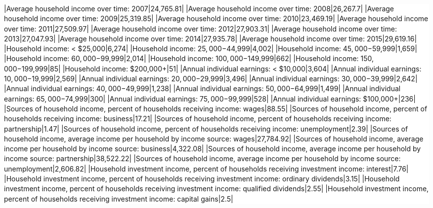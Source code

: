 |Average household income over time: 2007|24,765.81|
|Average household income over time: 2008|26,267.7|
|Average household income over time: 2009|25,319.85|
|Average household income over time: 2010|23,469.19|
|Average household income over time: 2011|27,509.97|
|Average household income over time: 2012|27,903.31|
|Average household income over time: 2013|27,047.93|
|Average household income over time: 2014|27,935.78|
|Average household income over time: 2015|29,619.16|
|Household income: < $25,000|6,274|
|Household income: $25,000-$44,999|4,002|
|Household income: $45,000-$59,999|1,659|
|Household income: $60,000-$99,999|2,014|
|Household income: $100,000-$149,999|662|
|Household income: $150,000-$199,999|85|
|Household income: $200,000+|51|
|Annual individual earnings: < $10,000|3,604|
|Annual individual earnings: $10,000-$19,999|2,569|
|Annual individual earnings: $20,000-$29,999|3,496|
|Annual individual earnings: $30,000-$39,999|2,642|
|Annual individual earnings: $40,000-$49,999|1,238|
|Annual individual earnings: $50,000-$64,999|1,499|
|Annual individual earnings: $65,000-$74,999|300|
|Annual individual earnings: $75,000-$99,999|528|
|Annual individual earnings: $100,000+|236|
|Sources of household income, percent of households receiving income: wages|88.55|
|Sources of household income, percent of households receiving income: business|17.21|
|Sources of household income, percent of households receiving income: partnership|1.47|
|Sources of household income, percent of households receiving income: unemployment|2.39|
|Sources of household income, average income per household by income source: wages|27,784.92|
|Sources of household income, average income per household by income source: business|4,322.08|
|Sources of household income, average income per household by income source: partnership|38,522.22|
|Sources of household income, average income per household by income source: unemployment|2,606.82|
|Household investment income, percent of households receiving investment income: interest|7.76|
|Household investment income, percent of households receiving investment income: ordinary dividends|3.15|
|Household investment income, percent of households receiving investment income: qualified dividends|2.55|
|Household investment income, percent of households receiving investment income: capital gains|2.5|